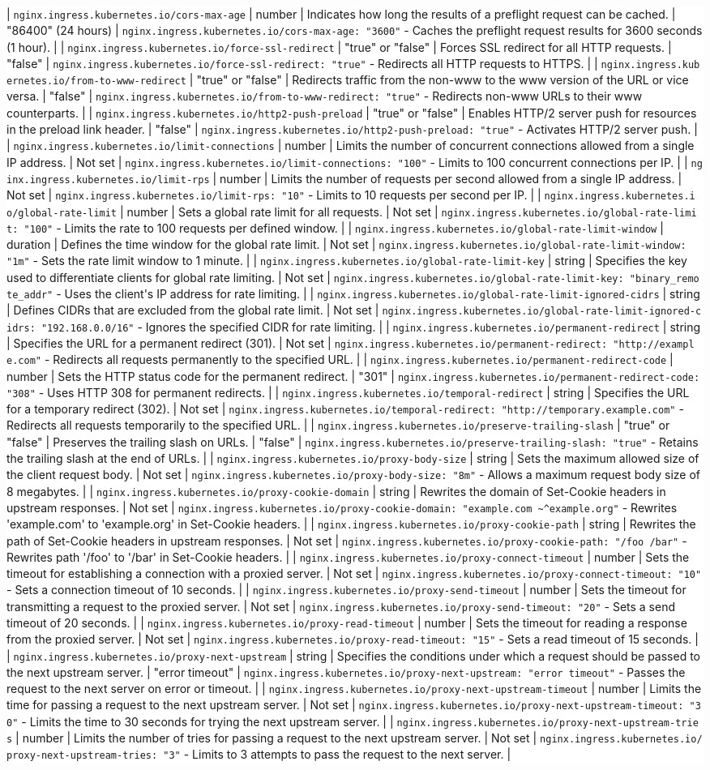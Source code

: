 | `nginx.ingress.kubernetes.io/cors-max-age` | number | Indicates how long the results of a preflight request can be cached. | "86400" (24 hours) | `nginx.ingress.kubernetes.io/cors-max-age: "3600"` - Caches the preflight request results for 3600 seconds (1 hour). |
| `nginx.ingress.kubernetes.io/force-ssl-redirect` | "true" or "false" | Forces SSL redirect for all HTTP requests. | "false" | `nginx.ingress.kubernetes.io/force-ssl-redirect: "true"` - Redirects all HTTP requests to HTTPS. |
| `nginx.ingress.kubernetes.io/from-to-www-redirect` | "true" or "false" | Redirects traffic from the non-www to the www version of the URL or vice versa. | "false" | `nginx.ingress.kubernetes.io/from-to-www-redirect: "true"` - Redirects non-www URLs to their www counterparts. |
| `nginx.ingress.kubernetes.io/http2-push-preload` | "true" or "false" | Enables HTTP/2 server push for resources in the preload link header. | "false" | `nginx.ingress.kubernetes.io/http2-push-preload: "true"` - Activates HTTP/2 server push. |
| `nginx.ingress.kubernetes.io/limit-connections` | number | Limits the number of concurrent connections allowed from a single IP address. | Not set | `nginx.ingress.kubernetes.io/limit-connections: "100"` - Limits to 100 concurrent connections per IP. |
| `nginx.ingress.kubernetes.io/limit-rps` | number | Limits the number of requests per second allowed from a single IP address. | Not set | `nginx.ingress.kubernetes.io/limit-rps: "10"` - Limits to 10 requests per second per IP. |
| `nginx.ingress.kubernetes.io/global-rate-limit` | number | Sets a global rate limit for all requests. | Not set | `nginx.ingress.kubernetes.io/global-rate-limit: "100"` - Limits the rate to 100 requests per defined window. |
| `nginx.ingress.kubernetes.io/global-rate-limit-window` | duration | Defines the time window for the global rate limit. | Not set | `nginx.ingress.kubernetes.io/global-rate-limit-window: "1m"` - Sets the rate limit window to 1 minute. |
| `nginx.ingress.kubernetes.io/global-rate-limit-key` | string | Specifies the key used to differentiate clients for global rate limiting. | Not set | `nginx.ingress.kubernetes.io/global-rate-limit-key: "binary_remote_addr"` - Uses the client's IP address for rate limiting. |
| `nginx.ingress.kubernetes.io/global-rate-limit-ignored-cidrs` | string | Defines CIDRs that are excluded from the global rate limit. | Not set | `nginx.ingress.kubernetes.io/global-rate-limit-ignored-cidrs: "192.168.0.0/16"` - Ignores the specified CIDR for rate limiting. |
| `nginx.ingress.kubernetes.io/permanent-redirect` | string | Specifies the URL for a permanent redirect (301). | Not set | `nginx.ingress.kubernetes.io/permanent-redirect: "http://example.com"` - Redirects all requests permanently to the specified URL. |
| `nginx.ingress.kubernetes.io/permanent-redirect-code` | number | Sets the HTTP status code for the permanent redirect. | "301" | `nginx.ingress.kubernetes.io/permanent-redirect-code: "308"` - Uses HTTP 308 for permanent redirects. |
| `nginx.ingress.kubernetes.io/temporal-redirect` | string | Specifies the URL for a temporary redirect (302). | Not set | `nginx.ingress.kubernetes.io/temporal-redirect: "http://temporary.example.com"` - Redirects all requests temporarily to the specified URL. |
| `nginx.ingress.kubernetes.io/preserve-trailing-slash` | "true" or "false" | Preserves the trailing slash on URLs. | "false" | `nginx.ingress.kubernetes.io/preserve-trailing-slash: "true"` - Retains the trailing slash at the end of URLs. |
| `nginx.ingress.kubernetes.io/proxy-body-size` | string | Sets the maximum allowed size of the client request body. | Not set | `nginx.ingress.kubernetes.io/proxy-body-size: "8m"` - Allows a maximum request body size of 8 megabytes. |
| `nginx.ingress.kubernetes.io/proxy-cookie-domain` | string | Rewrites the domain of Set-Cookie headers in upstream responses. | Not set | `nginx.ingress.kubernetes.io/proxy-cookie-domain: "example.com ~^example.org"` - Rewrites 'example.com' to 'example.org' in Set-Cookie headers. |
| `nginx.ingress.kubernetes.io/proxy-cookie-path` | string | Rewrites the path of Set-Cookie headers in upstream responses. | Not set | `nginx.ingress.kubernetes.io/proxy-cookie-path: "/foo /bar"` - Rewrites path '/foo' to '/bar' in Set-Cookie headers. |
| `nginx.ingress.kubernetes.io/proxy-connect-timeout` | number | Sets the timeout for establishing a connection with a proxied server. | Not set | `nginx.ingress.kubernetes.io/proxy-connect-timeout: "10"` - Sets a connection timeout of 10 seconds. |
| `nginx.ingress.kubernetes.io/proxy-send-timeout` | number | Sets the timeout for transmitting a request to the proxied server. | Not set | `nginx.ingress.kubernetes.io/proxy-send-timeout: "20"` - Sets a send timeout of 20 seconds. |
| `nginx.ingress.kubernetes.io/proxy-read-timeout` | number | Sets the timeout for reading a response from the proxied server. | Not set | `nginx.ingress.kubernetes.io/proxy-read-timeout: "15"` - Sets a read timeout of 15 seconds. |
| `nginx.ingress.kubernetes.io/proxy-next-upstream` | string | Specifies the conditions under which a request should be passed to the next upstream server. | "error timeout" | `nginx.ingress.kubernetes.io/proxy-next-upstream: "error timeout"` - Passes the request to the next server on error or timeout. |
| `nginx.ingress.kubernetes.io/proxy-next-upstream-timeout` | number | Limits the time for passing a request to the next upstream server. | Not set | `nginx.ingress.kubernetes.io/proxy-next-upstream-timeout: "30"` - Limits the time to 30 seconds for trying the next upstream server. |
| `nginx.ingress.kubernetes.io/proxy-next-upstream-tries` | number | Limits the number of tries for passing a request to the next upstream server. | Not set | `nginx.ingress.kubernetes.io/proxy-next-upstream-tries: "3"` - Limits to 3 attempts to pass the request to the next server. |